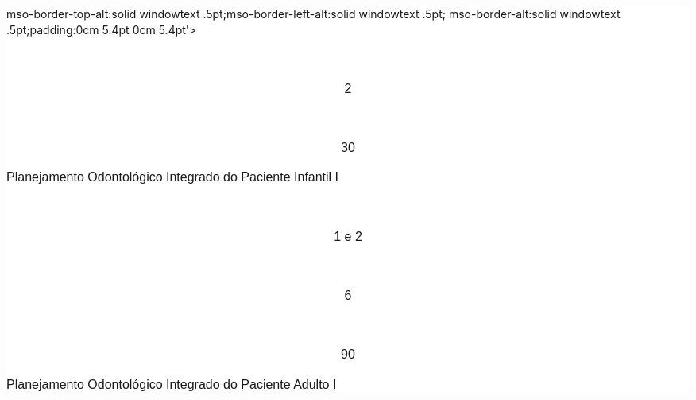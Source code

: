   mso-border-top-alt:solid windowtext .5pt;mso-border-left-alt:solid windowtext .5pt;
  mso-border-alt:solid windowtext .5pt;padding:0cm 5.4pt 0cm 5.4pt'>
  <p class=MsoNormal align=center style='text-align:center'><span
  style='font-size:12.0pt;font-family:Arial'><o:p>&nbsp;</o:p></span></p>
  <p class=MsoNormal align=center style='text-align:center'><span
  style='font-size:12.0pt;font-family:Arial'>2<o:p></o:p></span></p>
  </td>
  <td width=87 valign=top style='width:65.25pt;border-top:none;border-left:
  none;border-bottom:solid windowtext 1.0pt;border-right:solid windowtext 1.0pt;
  mso-border-top-alt:solid windowtext .5pt;mso-border-left-alt:solid windowtext .5pt;
  mso-border-alt:solid windowtext .5pt;padding:0cm 5.4pt 0cm 5.4pt'>
  <p class=MsoNormal align=center style='text-align:center'><span
  style='font-size:12.0pt;font-family:Arial'><o:p>&nbsp;</o:p></span></p>
  <p class=MsoNormal align=center style='text-align:center'><span
  style='font-size:12.0pt;font-family:Arial'>30<o:p></o:p></span></p>
  </td>
 </tr>
 <tr style='mso-yfti-irow:4'>
  <td width=266 valign=top style='width:199.45pt;border:solid windowtext 1.0pt;
  border-top:none;mso-border-top-alt:solid windowtext .5pt;mso-border-alt:solid windowtext .5pt;
  padding:0cm 5.4pt 0cm 5.4pt'>
  <p class=MsoNormal style='text-align:justify'><span style='font-size:12.0pt;
  font-family:Arial'>Planejamento Odontológico Integrado do Paciente Infantil I<o:p></o:p></span></p>
  </td>
  <td width=160 valign=top style='width:120.1pt;border-top:none;border-left:
  none;border-bottom:solid windowtext 1.0pt;border-right:solid windowtext 1.0pt;
  mso-border-top-alt:solid windowtext .5pt;mso-border-left-alt:solid windowtext .5pt;
  mso-border-alt:solid windowtext .5pt;padding:0cm 5.4pt 0cm 5.4pt'>
  <p class=MsoNormal align=center style='text-align:center'><span
  style='font-size:12.0pt;font-family:Arial'><o:p>&nbsp;</o:p></span></p>
  <p class=MsoNormal align=center style='text-align:center'><span
  style='font-size:12.0pt;font-family:Arial'>1 e 2<o:p></o:p></span></p>
  </td>
  <td width=106 valign=top style='width:79.65pt;border-top:none;border-left:
  none;border-bottom:solid windowtext 1.0pt;border-right:solid windowtext 1.0pt;
  mso-border-top-alt:solid windowtext .5pt;mso-border-left-alt:solid windowtext .5pt;
  mso-border-alt:solid windowtext .5pt;padding:0cm 5.4pt 0cm 5.4pt'>
  <p class=MsoNormal align=center style='text-align:center'><span
  style='font-size:12.0pt;font-family:Arial'><o:p>&nbsp;</o:p></span></p>
  <p class=MsoNormal align=center style='text-align:center'><span
  style='font-size:12.0pt;font-family:Arial'>6<o:p></o:p></span></p>
  </td>
  <td width=87 valign=top style='width:65.25pt;border-top:none;border-left:
  none;border-bottom:solid windowtext 1.0pt;border-right:solid windowtext 1.0pt;
  mso-border-top-alt:solid windowtext .5pt;mso-border-left-alt:solid windowtext .5pt;
  mso-border-alt:solid windowtext .5pt;padding:0cm 5.4pt 0cm 5.4pt'>
  <p class=MsoNormal align=center style='text-align:center'><span
  style='font-size:12.0pt;font-family:Arial'><o:p>&nbsp;</o:p></span></p>
  <p class=MsoNormal align=center style='text-align:center'><span
  style='font-size:12.0pt;font-family:Arial'>90<o:p></o:p></span></p>
  </td>
 </tr>
 <tr style='mso-yfti-irow:5'>
  <td width=266 valign=top style='width:199.45pt;border:solid windowtext 1.0pt;
  border-top:none;mso-border-top-alt:solid windowtext .5pt;mso-border-alt:solid windowtext .5pt;
  padding:0cm 5.4pt 0cm 5.4pt'>
  <p class=MsoNormal style='text-align:justify'><span style='font-size:12.0pt;
  font-family:Arial'>Planejamento Odontológico Integrado do Paciente Adulto I<o:p></o:p></span></p>
  </td>
  <td width=160 valign=top style='width:120.1pt;border-top:none;border-left:
  none;border-bottom:solid windowtext 1.0pt;border-right:solid windowtext 1.0pt;
  mso-border-top-alt:solid windowtext .5pt;mso-border-left-alt:solid windowtext .5pt;
  mso-border-alt:solid windowtext .5pt;padding:0cm 5.4pt 0cm 5.4pt'>
  <p class=MsoNormal align=center style='text-align:center'><span